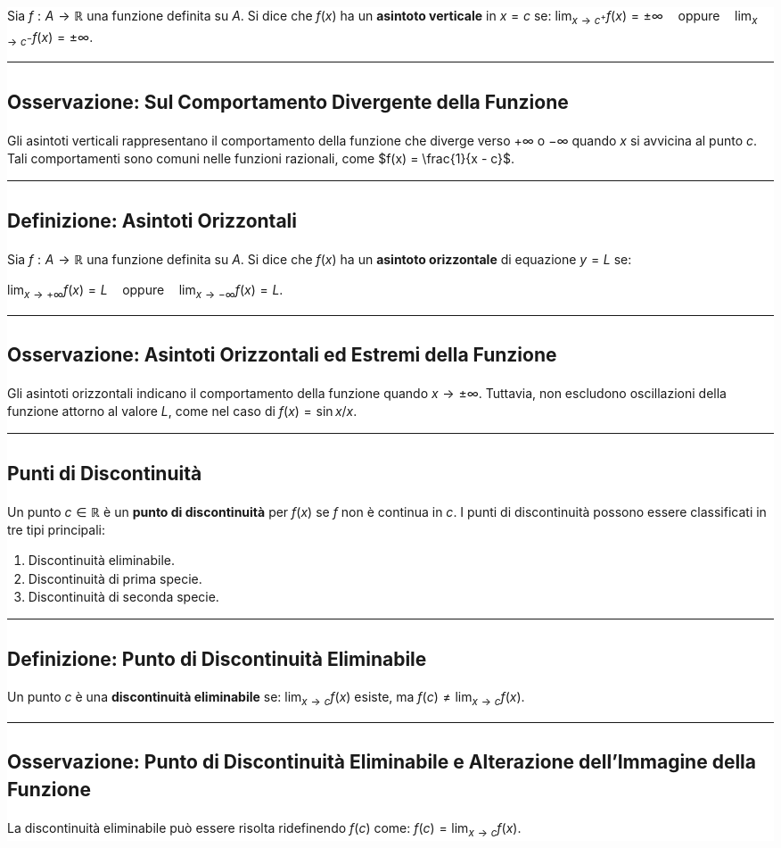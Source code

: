 Sia $f: A \to \mathbb{R}$ una funzione definita su $A$. Si dice che $f(x)$ ha un **asintoto verticale** in $x = c$ se:
$\lim_{x \to c^+} f(x) = \pm \infty \quad \text{oppure} \quad \lim_{x \to c^-} f(x) = \pm \infty.$

---
## Osservazione: Sul Comportamento Divergente della Funzione

Gli asintoti verticali rappresentano il comportamento della funzione che diverge verso $+\infty$ o $-\infty$ quando $x$ si avvicina al punto $c$. Tali comportamenti sono comuni nelle funzioni razionali, come $f(x) = \frac{1}{x - c}$.

---
## Definizione: Asintoti Orizzontali

Sia $f: A \to \mathbb{R}$ una funzione definita su $A$. Si dice che $f(x)$ ha un **asintoto orizzontale** di equazione $y = L$ se:

$\lim_{x \to +\infty} f(x) = L \quad \text{oppure} \quad \lim_{x \to -\infty} f(x) = L.$

---
## Osservazione: Asintoti Orizzontali ed Estremi della Funzione

Gli asintoti orizzontali indicano il comportamento della funzione quando $x \to \pm \infty$. Tuttavia, non escludono oscillazioni della funzione attorno al valore $L$, come nel caso di $f(x) = \sin x / x$.

---
## Punti di Discontinuità

Un punto $c \in \mathbb{R}$ è un **punto di discontinuità** per $f(x)$ se $f$ non è continua in $c$. I punti di discontinuità possono essere classificati in tre tipi principali:
1. Discontinuità eliminabile.
2. Discontinuità di prima specie.
3. Discontinuità di seconda specie.

---
## Definizione: Punto di Discontinuità Eliminabile

Un punto $c$ è una **discontinuità eliminabile** se: $\lim_{x \to c} f(x) \text{ esiste, ma } f(c) \neq \lim_{x \to c} f(x).$

---
## Osservazione: Punto di Discontinuità Eliminabile e Alterazione dell’Immagine della Funzione

La discontinuità eliminabile può essere risolta ridefinendo $f(c)$ come: $f(c) = \lim_{x \to c} f(x).$
